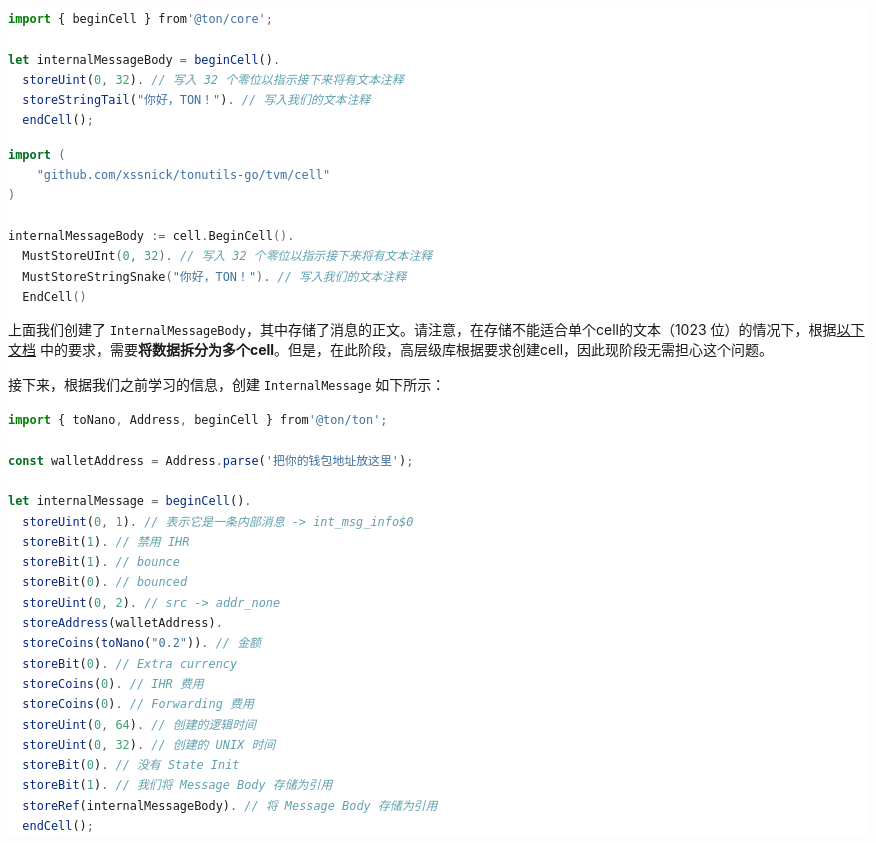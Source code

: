 <Tabs groupId="code-examples">
<TabItem value="js" label="JavaScript">

```js
import { beginCell } from'@ton/core';

let internalMessageBody = beginCell().
  storeUint(0, 32). // 写入 32 个零位以指示接下来将有文本注释
  storeStringTail("你好，TON！"). // 写入我们的文本注释
  endCell();
```

</TabItem>
<TabItem value="go" label="Golang">

```go
import (
	"github.com/xssnick/tonutils-go/tvm/cell"
)

internalMessageBody := cell.BeginCell().
  MustStoreUInt(0, 32). // 写入 32 个零位以指示接下来将有文本注释
  MustStoreStringSnake("你好，TON！"). // 写入我们的文本注释
  EndCell()
```

</TabItem>
</Tabs>

上面我们创建了 `InternalMessageBody`，其中存储了消息的正文。请注意，在存储不能适合单个cell的文本（1023 位）的情况下，根据[以下文档](/develop/smart-contracts/guidelines/internal-messages) 中的要求，需要**将数据拆分为多个cell**。但是，在此阶段，高层级库根据要求创建cell，因此现阶段无需担心这个问题。

接下来，根据我们之前学习的信息，创建 `InternalMessage` 如下所示：

<Tabs groupId="code-examples">
<TabItem value="js" label="JavaScript">

```js
import { toNano, Address, beginCell } from'@ton/ton';

const walletAddress = Address.parse('把你的钱包地址放这里');

let internalMessage = beginCell().
  storeUint(0, 1). // 表示它是一条内部消息 -> int_msg_info$0
  storeBit(1). // 禁用 IHR 
  storeBit(1). // bounce
  storeBit(0). // bounced
  storeUint(0, 2). // src -> addr_none
  storeAddress(walletAddress).
  storeCoins(toNano("0.2")). // 金额
  storeBit(0). // Extra currency
  storeCoins(0). // IHR 费用
  storeCoins(0). // Forwarding 费用
  storeUint(0, 64). // 创建的逻辑时间
  storeUint(0, 32). // 创建的 UNIX 时间
  storeBit(0). // 没有 State Init
  storeBit(1). // 我们将 Message Body 存储为引用
  storeRef(internalMessageBody). // 将 Message Body 存储为引用
  endCell();
```
